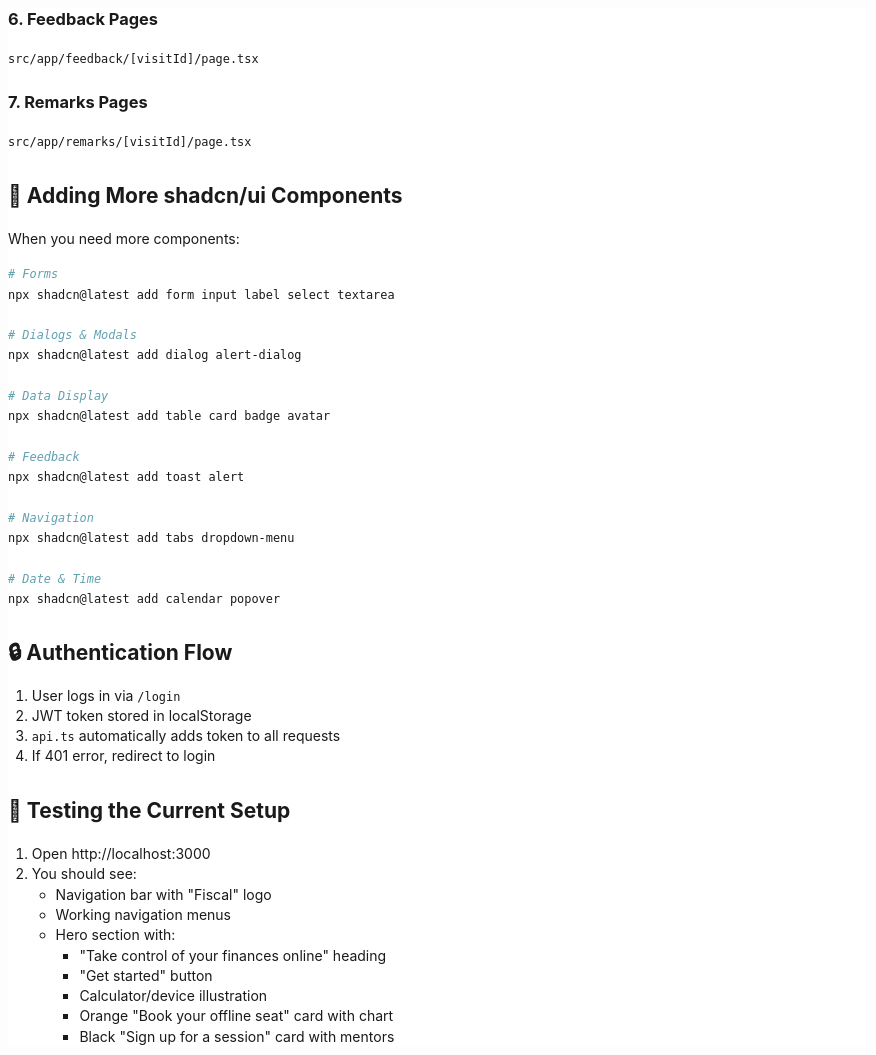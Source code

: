 ### 6. Feedback Pages
```bash
src/app/feedback/[visitId]/page.tsx
```

### 7. Remarks Pages
```bash
src/app/remarks/[visitId]/page.tsx
```

## 🎨 Adding More shadcn/ui Components

When you need more components:

```bash
# Forms
npx shadcn@latest add form input label select textarea

# Dialogs & Modals
npx shadcn@latest add dialog alert-dialog

# Data Display
npx shadcn@latest add table card badge avatar

# Feedback
npx shadcn@latest add toast alert

# Navigation
npx shadcn@latest add tabs dropdown-menu

# Date & Time
npx shadcn@latest add calendar popover
```

## 🔒 Authentication Flow

1. User logs in via `/login`
2. JWT token stored in localStorage
3. `api.ts` automatically adds token to all requests
4. If 401 error, redirect to login

## 🧪 Testing the Current Setup

1. Open http://localhost:3000
2. You should see:
   - Navigation bar with "Fiscal" logo
   - Working navigation menus
   - Hero section with:
     - "Take control of your finances online" heading
     - "Get started" button
     - Calculator/device illustration
     - Orange "Book your offline seat" card with chart
     - Black "Sign up for a session" card with mentors
